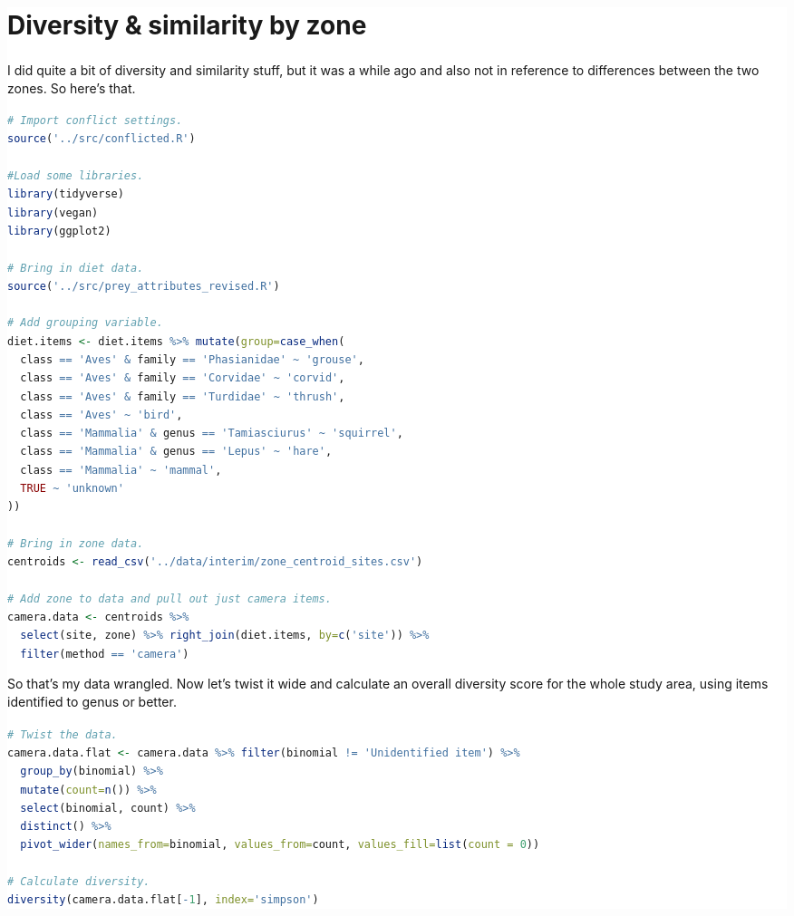 Diversity & similarity by zone
================

I did quite a bit of diversity and similarity stuff, but it was a while
ago and also not in reference to differences between the two zones. So
here’s that.

``` r
# Import conflict settings.
source('../src/conflicted.R')

#Load some libraries.
library(tidyverse)
library(vegan)
library(ggplot2)

# Bring in diet data.
source('../src/prey_attributes_revised.R')

# Add grouping variable.
diet.items <- diet.items %>% mutate(group=case_when(
  class == 'Aves' & family == 'Phasianidae' ~ 'grouse',
  class == 'Aves' & family == 'Corvidae' ~ 'corvid',
  class == 'Aves' & family == 'Turdidae' ~ 'thrush',
  class == 'Aves' ~ 'bird',
  class == 'Mammalia' & genus == 'Tamiasciurus' ~ 'squirrel',
  class == 'Mammalia' & genus == 'Lepus' ~ 'hare',
  class == 'Mammalia' ~ 'mammal',
  TRUE ~ 'unknown'
))

# Bring in zone data.
centroids <- read_csv('../data/interim/zone_centroid_sites.csv')

# Add zone to data and pull out just camera items.
camera.data <- centroids %>% 
  select(site, zone) %>% right_join(diet.items, by=c('site')) %>% 
  filter(method == 'camera')
```

So that’s my data wrangled. Now let’s twist it wide and calculate an
overall diversity score for the whole study area, using items identified
to genus or better.

``` r
# Twist the data.
camera.data.flat <- camera.data %>% filter(binomial != 'Unidentified item') %>% 
  group_by(binomial) %>% 
  mutate(count=n()) %>% 
  select(binomial, count) %>% 
  distinct() %>% 
  pivot_wider(names_from=binomial, values_from=count, values_fill=list(count = 0))

# Calculate diversity.
diversity(camera.data.flat[-1], index='simpson')
```
